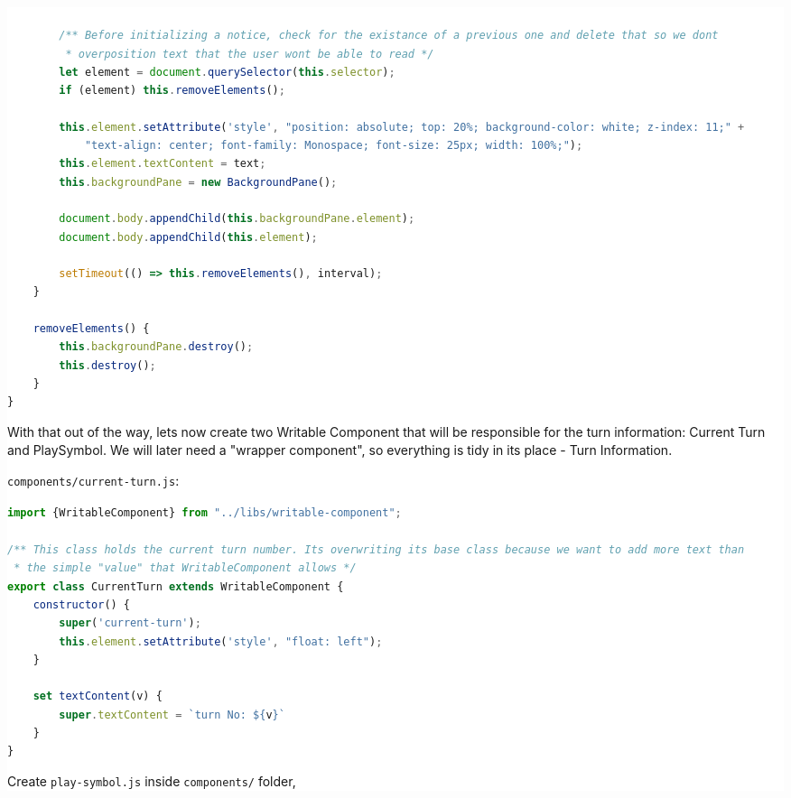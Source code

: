```javascript

        /** Before initializing a notice, check for the existance of a previous one and delete that so we dont
         * overposition text that the user wont be able to read */
        let element = document.querySelector(this.selector);
        if (element) this.removeElements();

        this.element.setAttribute('style', "position: absolute; top: 20%; background-color: white; z-index: 11;" +
            "text-align: center; font-family: Monospace; font-size: 25px; width: 100%;");
        this.element.textContent = text;
        this.backgroundPane = new BackgroundPane();

        document.body.appendChild(this.backgroundPane.element);
        document.body.appendChild(this.element);

        setTimeout(() => this.removeElements(), interval);
    }

    removeElements() {
        this.backgroundPane.destroy();
        this.destroy();
    }
}
```

With that out of the way, lets now create two Writable Component that will be responsible for the turn information:
Current Turn and PlaySymbol. We will later need a "wrapper component", so everything is tidy in its place - Turn
Information.

`components/current-turn.js`:
```javascript
import {WritableComponent} from "../libs/writable-component";

/** This class holds the current turn number. Its overwriting its base class because we want to add more text than
 * the simple "value" that WritableComponent allows */
export class CurrentTurn extends WritableComponent {
    constructor() {
        super('current-turn');
        this.element.setAttribute('style', "float: left");
    }

    set textContent(v) {
        super.textContent = `turn No: ${v}`
    }
}
```

Create `play-symbol.js` inside `components/` folder,
